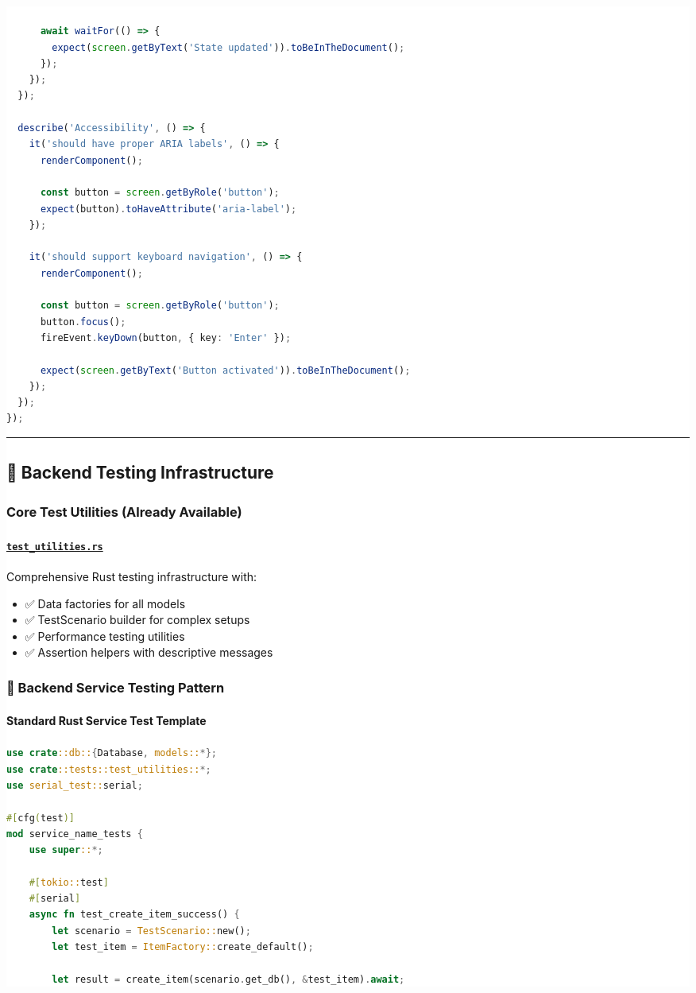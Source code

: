 ```typescript
      
      await waitFor(() => {
        expect(screen.getByText('State updated')).toBeInTheDocument();
      });
    });
  });

  describe('Accessibility', () => {
    it('should have proper ARIA labels', () => {
      renderComponent();
      
      const button = screen.getByRole('button');
      expect(button).toHaveAttribute('aria-label');
    });

    it('should support keyboard navigation', () => {
      renderComponent();
      
      const button = screen.getByRole('button');
      button.focus();
      fireEvent.keyDown(button, { key: 'Enter' });
      
      expect(screen.getByText('Button activated')).toBeInTheDocument();
    });
  });
});
```

---

## 🦀 Backend Testing Infrastructure

### Core Test Utilities (Already Available)

#### [`test_utilities.rs`](../../src/tests/test_utilities.rs)

Comprehensive Rust testing infrastructure with:

- ✅ Data factories for all models
- ✅ TestScenario builder for complex setups
- ✅ Performance testing utilities
- ✅ Assertion helpers with descriptive messages

### 📝 Backend Service Testing Pattern

#### Standard Rust Service Test Template

```rust
use crate::db::{Database, models::*};
use crate::tests::test_utilities::*;
use serial_test::serial;

#[cfg(test)]
mod service_name_tests {
    use super::*;

    #[tokio::test]
    #[serial]
    async fn test_create_item_success() {
        let scenario = TestScenario::new();
        let test_item = ItemFactory::create_default();
        
        let result = create_item(scenario.get_db(), &test_item).await;
```
